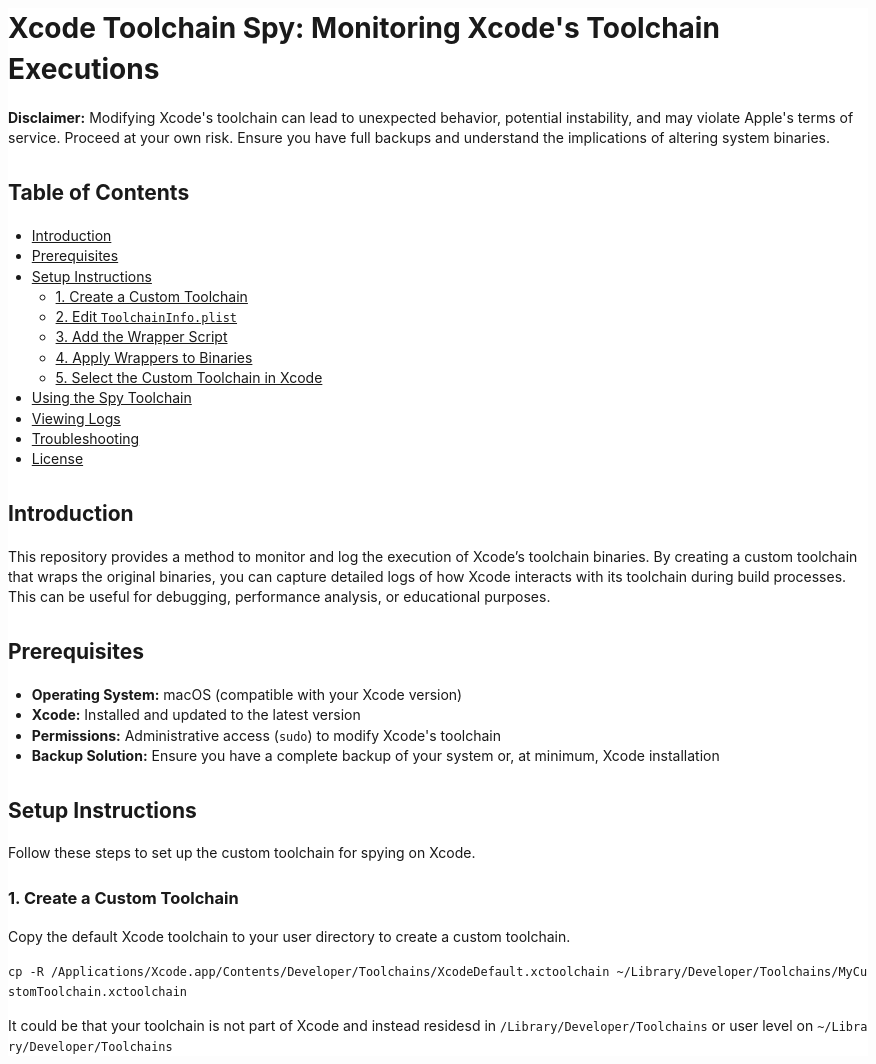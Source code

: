 # Xcode Toolchain Spy: Monitoring Xcode's Toolchain Executions

**Disclaimer:** Modifying Xcode's toolchain can lead to unexpected behavior, potential instability, and may violate Apple's terms of service. Proceed at your own risk. Ensure you have full backups and understand the implications of altering system binaries.

## Table of Contents

- [Introduction](#introduction)
- [Prerequisites](#prerequisites)
- [Setup Instructions](#setup-instructions)
  - [1. Create a Custom Toolchain](#1-create-a-custom-toolchain)
  - [2. Edit `ToolchainInfo.plist`](#2-edit-toolchaininfoplist)
  - [3. Add the Wrapper Script](#3-add-the-wrapper-script)
  - [4. Apply Wrappers to Binaries](#4-apply-wrappers-to-binaries)
  - [5. Select the Custom Toolchain in Xcode](#5-select-the-custom-toolchain-in-xcode)
- [Using the Spy Toolchain](#using-the-spy-toolchain)
- [Viewing Logs](#viewing-logs)
- [Troubleshooting](#troubleshooting)
- [License](#license)

## Introduction

This repository provides a method to monitor and log the execution of Xcode’s toolchain binaries. By creating a custom toolchain that wraps the original binaries, you can capture detailed logs of how Xcode interacts with its toolchain during build processes. This can be useful for debugging, performance analysis, or educational purposes.

## Prerequisites

- **Operating System:** macOS (compatible with your Xcode version)
- **Xcode:** Installed and updated to the latest version
- **Permissions:** Administrative access (`sudo`) to modify Xcode's toolchain
- **Backup Solution:** Ensure you have a complete backup of your system or, at minimum, Xcode installation

## Setup Instructions

Follow these steps to set up the custom toolchain for spying on Xcode.

### 1. **Create a Custom Toolchain**

Copy the default Xcode toolchain to your user directory to create a custom toolchain.

```
cp -R /Applications/Xcode.app/Contents/Developer/Toolchains/XcodeDefault.xctoolchain ~/Library/Developer/Toolchains/MyCustomToolchain.xctoolchain
```
It could be that your toolchain is not part of Xcode and instead residesd in `/Library/Developer/Toolchains` or user level on `~/Library/Developer/Toolchains`
